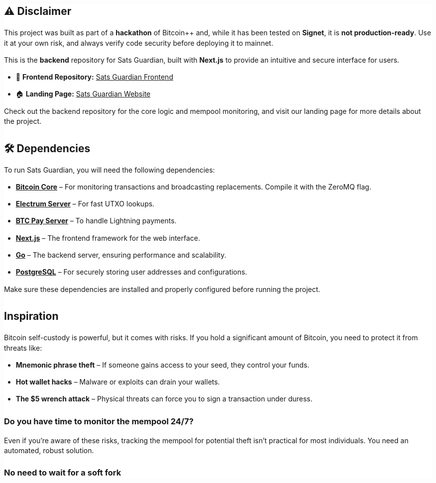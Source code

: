 ## ⚠️ Disclaimer

This project was built as part of a **hackathon** of Bitcoin++ and, while it has been tested on **Signet**, it is **not production-ready**. Use it at your own risk, and always verify code security before deploying it to mainnet.

This is the **backend** repository for Sats Guardian, built with **Next.js** to provide an intuitive and secure interface for users.

- 🔗 **Frontend Repository:** [Sats Guardian Frontend](https://github.com/gusttav-lang/BtcWatchTower)

- 🏠 **Landing Page:** [Sats Guardian Website](https://hackathon.satsradio.com/)

Check out the backend repository for the core logic and mempool monitoring, and visit our landing page for more details about the project.

## 🛠 Dependencies

To run Sats Guardian, you will need the following dependencies:

- **[Bitcoin Core](https://github.com/bitcoin/bitcoin)** – For monitoring transactions and broadcasting replacements. Compile it with the ZeroMQ flag.

- **[Electrum Server](https://github.com/spesmilo/electrumx)** – For fast UTXO lookups.

- **[BTC Pay Server](https://github.com/btcpayserver/btcpayserver)** – To handle Lightning payments.

- **[Next.js](https://github.com/vercel/next.js)** – The frontend framework for the web interface.

- **[Go](https://github.com/golang/go)** – The backend server, ensuring performance and scalability.

- **[PostgreSQL](https://github.com/postgres/postgres)** – For securely storing user addresses and configurations.

Make sure these dependencies are installed and properly configured before running the project.

## Inspiration

Bitcoin self-custody is powerful, but it comes with risks. If you hold a significant amount of Bitcoin, you need to protect it from threats like:

- **Mnemonic phrase theft** – If someone gains access to your seed, they control your funds.

- **Hot wallet hacks** – Malware or exploits can drain your wallets.

- **The $5 wrench attack** – Physical threats can force you to sign a transaction under duress.

### Do you have time to monitor the mempool 24/7?

Even if you’re aware of these risks, tracking the mempool for potential theft isn’t practical for most individuals. You need an automated, robust solution.

### No need to wait for a soft fork
